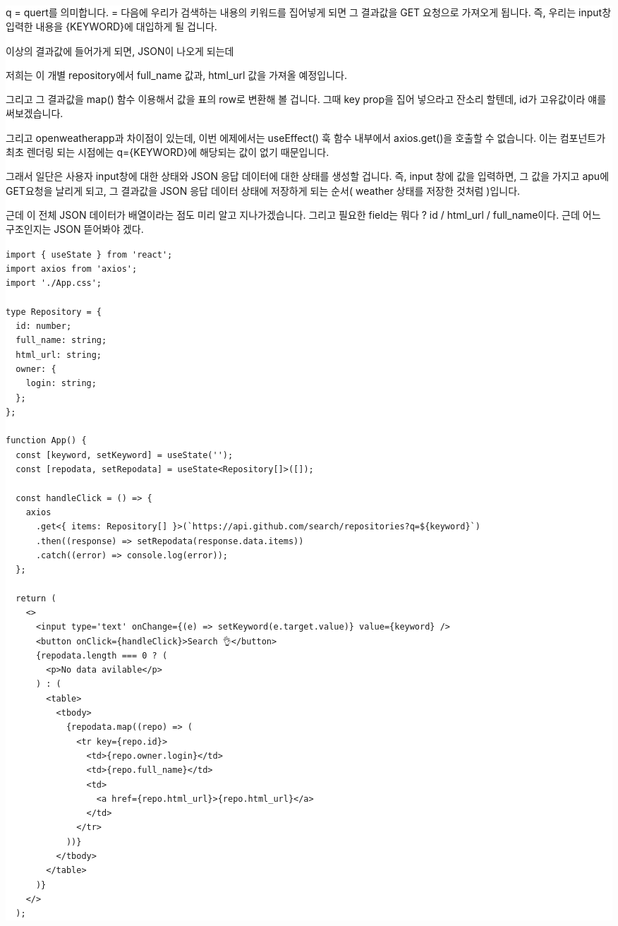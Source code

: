 q = quert를 의미합니다. = 다음에 우리가 검색하는 내용의 키워드를 집어넣게 되면 그 결과값을 GET 요청으로 가져오게 됩니다.
즉, 우리는 input창 입력한 내용을 {KEYWORD}에 대입하게 될 겁니다.

이상의 결과값에 들어가게 되면, JSON이 나오게 되는데

저희는 이 개별 repository에서 full_name 값과, html_url 값을 가져올 예정입니다.

그리고 그 결과값을 map() 함수 이용해서 값을 표의 row로 변환해 볼 겁니다. 그때 key prop을 집어 넣으라고 잔소리 할텐데, id가 고유값이라 얘를 써보겠습니다.

그리고 openweatherapp과 차이점이 있는데,
이번 에제에서는 useEffect() 훅 함수 내부에서 axios.get()을 호출할 수 없습니다. 이는 컴포넌트가 최초 렌더링 되는 시점에는 q={KEYWORD}에 해당되는 값이 없기 때문입니다.

그래서 일단은 사용자 input창에 대한 상태와 JSON 응답 데이터에 대한 상태를 생성할 겁니다. 즉, input 창에 값을 입력하면, 그 값을 가지고 apu에 GET요청을 날리게 되고, 그 결과값을 JSON 응답 데이터 상태에 저장하게 되는 순서( weather 상태를 저장한 것처럼 )입니다.

근데 이 전체 JSON 데이터가 배열이라는 점도 미리 알고 지나가겠습니다.
그리고 필요한 field는 뭐다 ? id / html_url / full_name이다. 근데 어느 구조인지는 JSON 뜯어봐야 겠다.

```tsx
import { useState } from 'react';
import axios from 'axios';
import './App.css';

type Repository = {
  id: number;
  full_name: string;
  html_url: string;
  owner: {
    login: string;
  };
};

function App() {
  const [keyword, setKeyword] = useState('');
  const [repodata, setRepodata] = useState<Repository[]>([]);

  const handleClick = () => {
    axios
      .get<{ items: Repository[] }>(`https://api.github.com/search/repositories?q=${keyword}`)
      .then((response) => setRepodata(response.data.items))
      .catch((error) => console.log(error));
  };

  return (
    <>
      <input type='text' onChange={(e) => setKeyword(e.target.value)} value={keyword} />
      <button onClick={handleClick}>Search 👌</button>
      {repodata.length === 0 ? (
        <p>No data avilable</p>
      ) : (
        <table>
          <tbody>
            {repodata.map((repo) => (
              <tr key={repo.id}>
                <td>{repo.owner.login}</td>
                <td>{repo.full_name}</td>
                <td>
                  <a href={repo.html_url}>{repo.html_url}</a>
                </td>
              </tr>
            ))}
          </tbody>
        </table>
      )}
    </>
  );
```